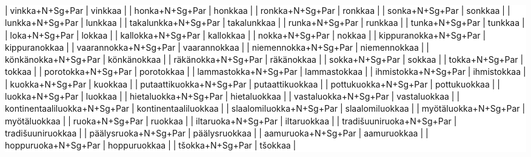 | vinkka+N+Sg+Par                     | vinkkaa                     |
| honka+N+Sg+Par                      | honkkaa                     |
| ronkka+N+Sg+Par                     | ronkkaa                     |
| sonka+N+Sg+Par                      | sonkkaa                     |
| lunkka+N+Sg+Par                     | lunkkaa                     |
| takalunkka+N+Sg+Par                 | takalunkkaa                 |
| runka+N+Sg+Par                      | runkkaa                     |
| tunka+N+Sg+Par                      | tunkkaa                     |
| loka+N+Sg+Par                       | lokkaa                      |
| kallokka+N+Sg+Par                   | kallokkaa                   |
| nokka+N+Sg+Par                      | nokkaa                      |
| kippuranokka+N+Sg+Par               | kippuranokkaa               |
| vaarannokka+N+Sg+Par                | vaarannokkaa                |
| niemennokka+N+Sg+Par                | niemennokkaa                |
| könkänokka+N+Sg+Par                 | könkänokkaa                 |
| räkänokka+N+Sg+Par                  | räkänokkaa                  |
| sokka+N+Sg+Par                      | sokkaa                      |
| tokka+N+Sg+Par                      | tokkaa                      |
| porotokka+N+Sg+Par                  | porotokkaa                  |
| lammastokka+N+Sg+Par                | lammastokkaa                |
| ihmistokka+N+Sg+Par                 | ihmistokkaa                 |
| kuokka+N+Sg+Par                     | kuokkaa                     |
| putaattikuokka+N+Sg+Par             | putaattikuokkaa             |
| pottukuokka+N+Sg+Par                | pottukuokkaa                |
| luokka+N+Sg+Par                     | luokkaa                     |
| hietaluokka+N+Sg+Par                | hietaluokkaa                |
| vastaluokka+N+Sg+Par                | vastaluokkaa                |
| kontinentaaliluokka+N+Sg+Par        | kontinentaaliluokkaa        |
| slaalomiluokka+N+Sg+Par             | slaalomiluokkaa             |
| myötäluokka+N+Sg+Par                | myötäluokkaa                |
| ruoka+N+Sg+Par                      | ruokkaa                     |
| iltaruoka+N+Sg+Par                  | iltaruokkaa                 |
| tradišuuniruoka+N+Sg+Par            | tradišuuniruokkaa           |
| päälysruoka+N+Sg+Par                | päälysruokkaa               |
| aamuruoka+N+Sg+Par                  | aamuruokkaa                 |
| hoppuruoka+N+Sg+Par                 | hoppuruokkaa                |
| tšokka+N+Sg+Par                     | tšokkaa                     |